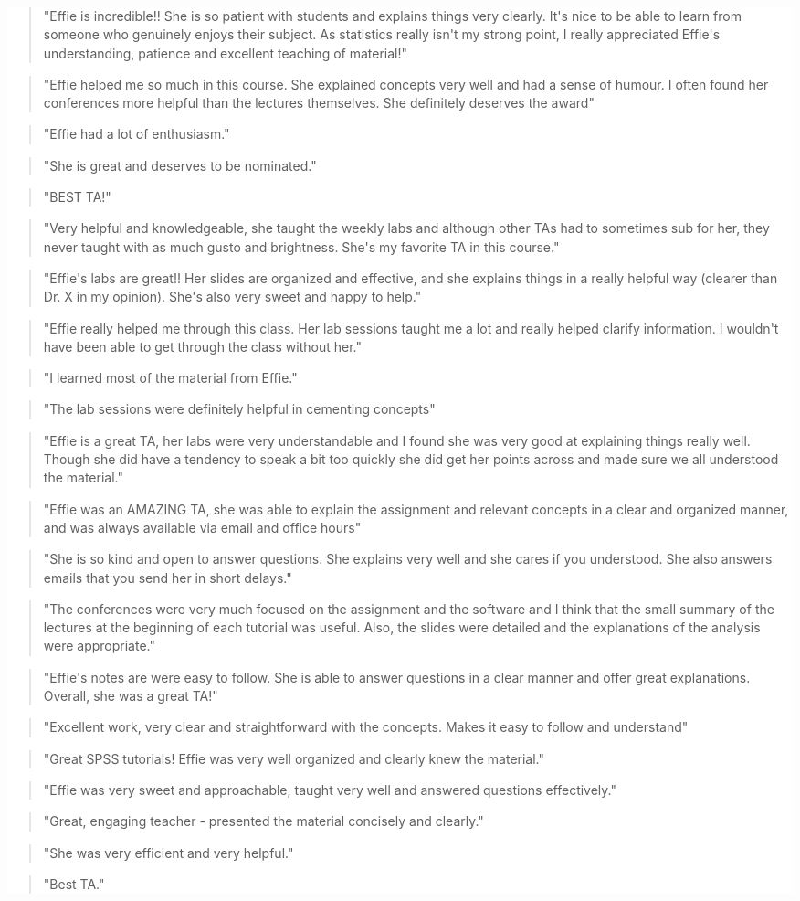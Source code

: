 > "Effie is incredible!! She is so patient with students and explains things very clearly. It's nice to be able to learn from someone who genuinely enjoys their subject. As statistics really isn't my strong point, I really appreciated Effie's understanding, patience and excellent teaching of material!"

> "Effie helped me so much in this course. She explained concepts very well and had a sense of humour. I often found her conferences more helpful than the lectures themselves. She definitely deserves the award"

> "Effie had a lot of enthusiasm."

> "She is great and deserves to be nominated."

> "BEST TA!"

> "Very helpful and knowledgeable, she taught the weekly labs and although other TAs had to sometimes sub for her, they never taught with as much gusto and brightness. She's my favorite TA in this course."

> "Effie's labs are great!! Her slides are organized and effective, and she explains things in a really helpful way (clearer than Dr. X in my opinion). She's also very sweet and happy to help."

> "Effie really helped me through this class. Her lab sessions taught me a lot and really helped clarify information. I wouldn't have been able to get through the class without her."

> "I learned most of the material from Effie."

> "The lab sessions were definitely helpful in cementing concepts"

> "Effie is a great TA, her labs were very understandable and I found she was very good at explaining things really well. Though she did have a tendency to speak a bit too quickly she did get her points across and made sure we all understood the material."

> "Effie was an AMAZING TA, she was able to explain the assignment and relevant concepts in a clear and organized manner, and was always available via email and office hours"

> "She is so kind and open to answer questions. She explains very well and she cares if you understood. She also answers emails that you send her in short delays."

> "The conferences were very much focused on the assignment and the software and I think that the small summary of the lectures at the beginning of each tutorial was useful. Also, the slides were detailed and the explanations of the analysis were appropriate."

> "Effie's notes are were easy to follow. She is able to answer questions in a clear manner and offer great explanations. Overall, she was a great TA!"

> "Excellent work, very clear and straightforward with the concepts. Makes it easy to follow and understand"

> "Great SPSS tutorials! Effie was very well organized and clearly knew the material."

> "Effie was very sweet and approachable, taught very well and answered questions effectively."

> "Great, engaging teacher - presented the material concisely and clearly."

> "She was very efficient and very helpful."

> "Best TA."


